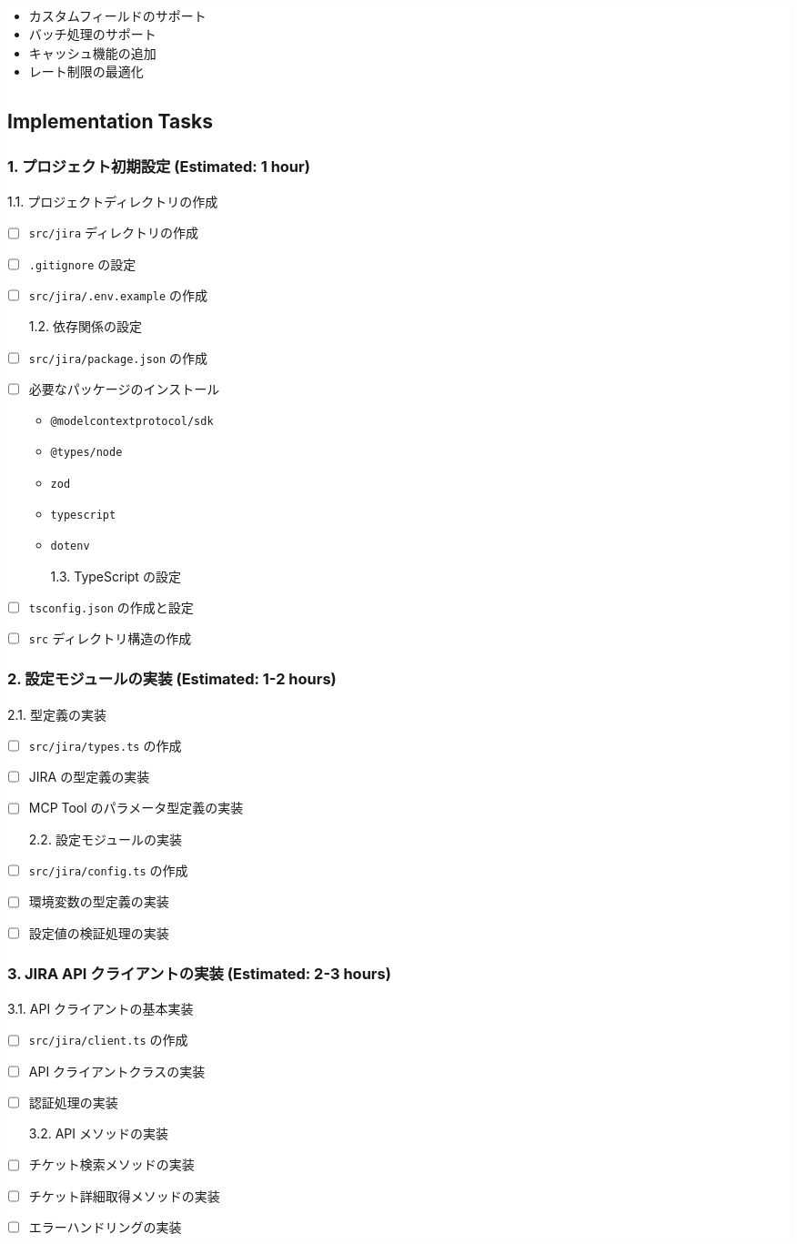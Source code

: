 - カスタムフィールドのサポート
- バッチ処理のサポート
- キャッシュ機能の追加
- レート制限の最適化

## Implementation Tasks

### 1. プロジェクト初期設定 (Estimated: 1 hour)

1.1. プロジェクトディレクトリの作成

- [ ] `src/jira` ディレクトリの作成
- [ ] `.gitignore` の設定
- [ ] `src/jira/.env.example` の作成

  1.2. 依存関係の設定

- [ ] `src/jira/package.json` の作成
- [ ] 必要なパッケージのインストール

  - `@modelcontextprotocol/sdk`
  - `@types/node`
  - `zod`
  - `typescript`
  - `dotenv`

    1.3. TypeScript の設定

- [ ] `tsconfig.json` の作成と設定
- [ ] `src` ディレクトリ構造の作成

### 2. 設定モジュールの実装 (Estimated: 1-2 hours)

2.1. 型定義の実装

- [ ] `src/jira/types.ts` の作成
- [ ] JIRA の型定義の実装
- [ ] MCP Tool のパラメータ型定義の実装

  2.2. 設定モジュールの実装

- [ ] `src/jira/config.ts` の作成
- [ ] 環境変数の型定義の実装
- [ ] 設定値の検証処理の実装

### 3. JIRA API クライアントの実装 (Estimated: 2-3 hours)

3.1. API クライアントの基本実装

- [ ] `src/jira/client.ts` の作成
- [ ] API クライアントクラスの実装
- [ ] 認証処理の実装

  3.2. API メソッドの実装

- [ ] チケット検索メソッドの実装
- [ ] チケット詳細取得メソッドの実装
- [ ] エラーハンドリングの実装
